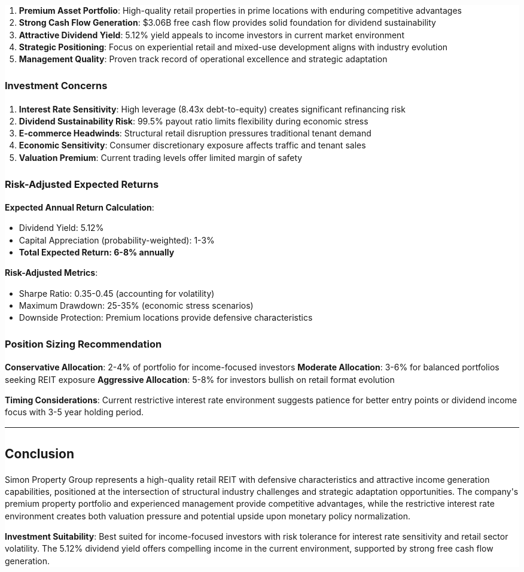 1. **Premium Asset Portfolio**: High-quality retail properties in prime locations with enduring competitive advantages
2. **Strong Cash Flow Generation**: $3.06B free cash flow provides solid foundation for dividend sustainability
3. **Attractive Dividend Yield**: 5.12% yield appeals to income investors in current market environment
4. **Strategic Positioning**: Focus on experiential retail and mixed-use development aligns with industry evolution
5. **Management Quality**: Proven track record of operational excellence and strategic adaptation

### Investment Concerns

1. **Interest Rate Sensitivity**: High leverage (8.43x debt-to-equity) creates significant refinancing risk
2. **Dividend Sustainability Risk**: 99.5% payout ratio limits flexibility during economic stress
3. **E-commerce Headwinds**: Structural retail disruption pressures traditional tenant demand
4. **Economic Sensitivity**: Consumer discretionary exposure affects traffic and tenant sales
5. **Valuation Premium**: Current trading levels offer limited margin of safety

### Risk-Adjusted Expected Returns

**Expected Annual Return Calculation**:
- Dividend Yield: 5.12%
- Capital Appreciation (probability-weighted): 1-3%
- **Total Expected Return: 6-8% annually**

**Risk-Adjusted Metrics**:
- Sharpe Ratio: 0.35-0.45 (accounting for volatility)
- Maximum Drawdown: 25-35% (economic stress scenarios)
- Downside Protection: Premium locations provide defensive characteristics

### Position Sizing Recommendation

**Conservative Allocation**: 2-4% of portfolio for income-focused investors
**Moderate Allocation**: 3-6% for balanced portfolios seeking REIT exposure
**Aggressive Allocation**: 5-8% for investors bullish on retail format evolution

**Timing Considerations**: Current restrictive interest rate environment suggests patience for better entry points or dividend income focus with 3-5 year holding period.

---

## Conclusion

Simon Property Group represents a high-quality retail REIT with defensive characteristics and attractive income generation capabilities, positioned at the intersection of structural industry challenges and strategic adaptation opportunities. The company's premium property portfolio and experienced management provide competitive advantages, while the restrictive interest rate environment creates both valuation pressure and potential upside upon monetary policy normalization.

**Investment Suitability**: Best suited for income-focused investors with risk tolerance for interest rate sensitivity and retail sector volatility. The 5.12% dividend yield offers compelling income in the current environment, supported by strong free cash flow generation.
